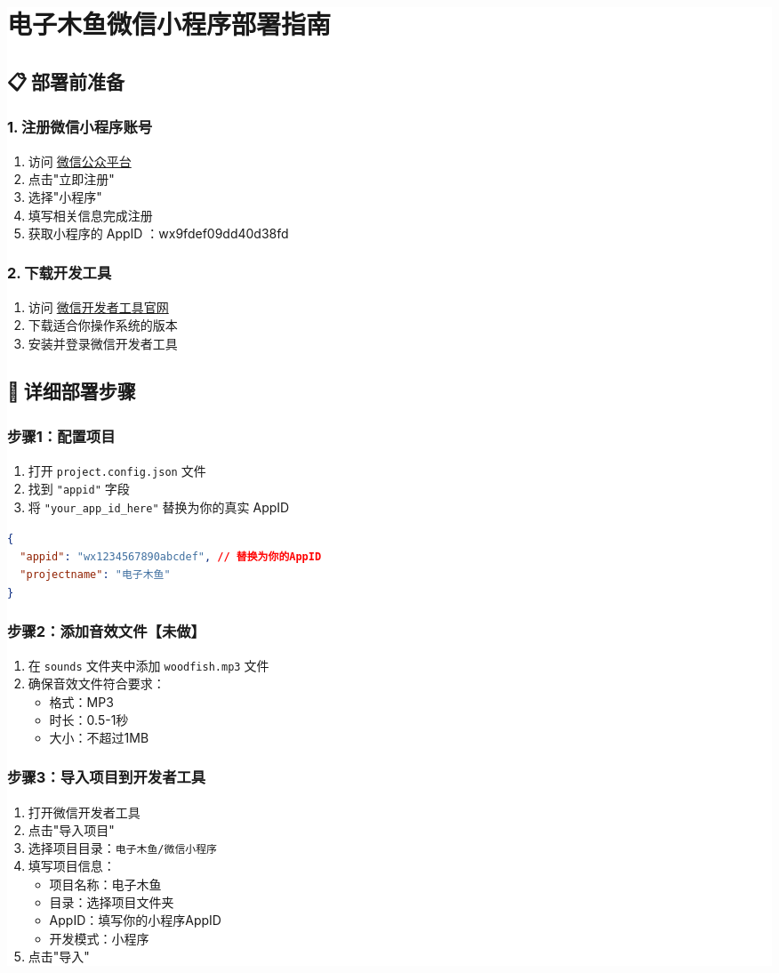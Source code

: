 # 电子木鱼微信小程序部署指南

## 📋 部署前准备

### 1. 注册微信小程序账号
1. 访问 [微信公众平台](https://mp.weixin.qq.com/)
2. 点击"立即注册"
3. 选择"小程序"
4. 填写相关信息完成注册
5. 获取小程序的 AppID ：wx9fdef09dd40d38fd

### 2. 下载开发工具
1. 访问 [微信开发者工具官网](https://developers.weixin.qq.com/miniprogram/dev/devtools/download.html)
2. 下载适合你操作系统的版本
3. 安装并登录微信开发者工具

## 🚀 详细部署步骤

### 步骤1：配置项目
1. 打开 `project.config.json` 文件
2. 找到 `"appid"` 字段
3. 将 `"your_app_id_here"` 替换为你的真实 AppID

```json
{
  "appid": "wx1234567890abcdef", // 替换为你的AppID
  "projectname": "电子木鱼"
}
```

### 步骤2：添加音效文件【未做】
1. 在 `sounds` 文件夹中添加 `woodfish.mp3` 文件
2. 确保音效文件符合要求：
   - 格式：MP3
   - 时长：0.5-1秒
   - 大小：不超过1MB

### 步骤3：导入项目到开发者工具
1. 打开微信开发者工具
2. 点击"导入项目"
3. 选择项目目录：`电子木鱼/微信小程序`
4. 填写项目信息：
   - 项目名称：电子木鱼
   - 目录：选择项目文件夹
   - AppID：填写你的小程序AppID
   - 开发模式：小程序
5. 点击"导入"
